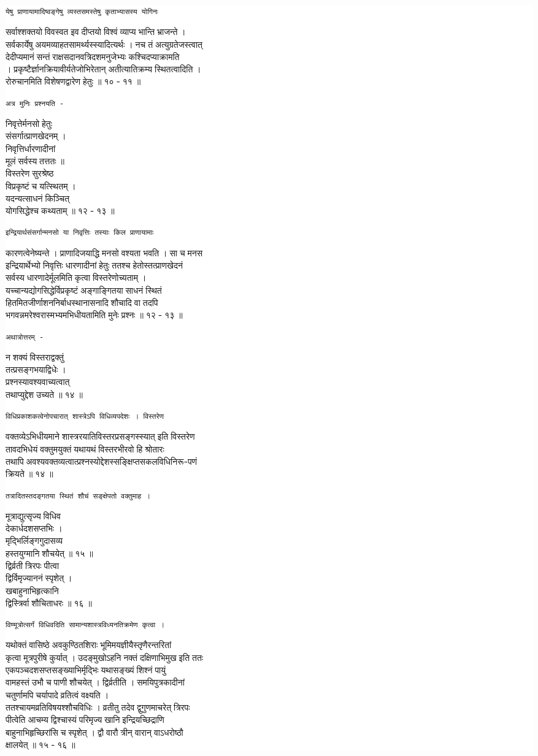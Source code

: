 	येषु प्राणायामादिष्वङ्गेषु व्यस्तसमस्तेषु कृताभ्यासस्य योगिनः   
सर्वाश्शक्तयो विवस्वत इव दीप्तयो विश्वं व्याप्य भान्ति भ्राजन्ते ।   
सर्वकार्येषु अयमव्याहतसामर्थ्यस्स्यादित्यर्थः । नच तं अत्युग्रतेजस्त्वात्   
देदीप्यमानं सन्तं राक्षसदानवत्रिदशमनुजेभ्यः कश्चिदप्याक्रामति   
। प्रकृष्टैर्ज्ञानक्रियावीर्यतेजोभिरेतान् अतीत्यातिक्रम्य स्थितत्वादिति ।   
रोरुचानमिति विशेषणद्वारेण हेतुः ॥ १० - ११ ॥  
  
	अत्र मुनिः प्रश्नयति -  
  
निवृत्तेर्मनसो हेतुः  
संसर्गात्प्राणखेदनम् ।  
निवृत्तिर्धारणादीनां  
मूलं सर्वस्य तत्ततः ॥  
विस्तरेण सुरश्रेष्ठ  
विप्रकृष्टं च यत्स्थितम् ।  
यदन्यत्साधनं किञ्चित्  
योगसिद्धेश्च कथ्यताम् ॥ १२ - १३ ॥  
  
	इन्द्रियार्थसंसर्गान्मनसो या निवृत्तिः तस्याः किल प्राणायामाः   
कारणत्वेनेष्यन्ते । प्राणादिजयाद्धि मनसो वश्यता भवति । सा च मनस   
इन्द्रियार्थेभ्यो निवृत्तिः धारणादीनां हेतुः ततश्च हेतोस्तत्प्राणखेदनं   
सर्वस्य धारणादेर्मूलमिति कृत्वा विस्तरेणोच्यताम् ।   
यच्चान्यद्योगसिद्धेर्विप्रकृष्टं अङ्गाङ्गितया साधनं स्थितं   
हितमितजीर्णाशननिर्बाधस्थानासनादि शौचादि वा तदपि   
भगवन्नमरेश्वरास्मभ्यमभिधीयतामिति मुनेः प्रश्नः ॥ १२ - १३ ॥  
  
	अथात्रोत्तरम् -  
  
न शक्यं विस्तराद्वक्तुं  
तत्प्रसङ्गभयाद्विधेः ।  
प्रश्नस्यावश्यवाच्यत्वात्  
तथाप्युद्देश उच्यते ॥ १४ ॥  
  
	विधिप्रकाशकत्वेनोपचारात् शास्त्रेऽपि विधिव्यपदेशः । विस्तरेण   
वक्तव्येऽभिधीयमाने शास्त्ररयातिविस्तरप्रसङ्गस्स्यात् इति विस्तरेण   
तावदभिधेयं वक्तुमयुक्तं यथायथं विस्तरभीरवो हि श्रोतारः   
तथापि अवश्यवक्तव्यत्वात्प्रश्नस्योद्देशस्सङ्क्षिप्तसकलविधिनिरू-पणं   
क्रियते ॥ १४ ॥  
  
	तत्रादितस्तदङ्गतया स्थितं शौचं सङ्क्षेपतो वक्तुमाह ।  
  
मूत्राद्युत्सृज्य विधिव  
देकार्धदशसप्तभिः ।  
मृद्भिर्लिङ्गगुदासव्य  
हस्तयुग्मानि शौचयेत् ॥ १५ ॥  
द्विर्व्रती त्रिरपः पीत्वा  
द्विर्विमृज्याननं स्पृशेत् ।  
खबाहुनाभिहृत्कानि  
द्विस्त्रिर्वा शौचिताधरः ॥ १६ ॥  
  
	विण्मूत्रोत्सर्गं विधिवदिति सामान्यशास्त्रविध्यनतिक्रमेण कृत्वा ।   
यथोक्तं वासिष्ठे अवकुण्ठितशिराः भूमिमयज्ञीयैस्तृणैरन्तरितां   
कृत्वा मूत्रपुरीषे कुर्यात् । उदङ्मुखोऽहनि नक्तं दक्षिणाभिमुख इति ततः   
एकपञ्चदशसप्तसङ्ख्याभिर्मृद्भिः यथासङ्ख्यं शिश्नं पायुं   
वामहस्तं उभौ च पाणी शौचयेत् । द्विर्व्रतीति । समयिपुत्रकादीनां   
चतुर्णामपि चर्यापादे व्रतित्वं वक्ष्यति ।   
ततश्चायमव्रतिविषयश्शौचविधिः । व्रतीतु तदेव द्वुगुणमाचरेत् त्रिरपः   
पीत्वेति आचम्य द्विश्चास्यं परिमृज्य खानि इन्द्रियच्छिद्राणि   
बाहुनाभिहृच्छिरांसि च स्पृशेत् । द्वौ वारौ त्रीन् वारान् वाऽधरोष्ठौ   
क्षालयेत् ॥ १५ - १६ ॥  
  